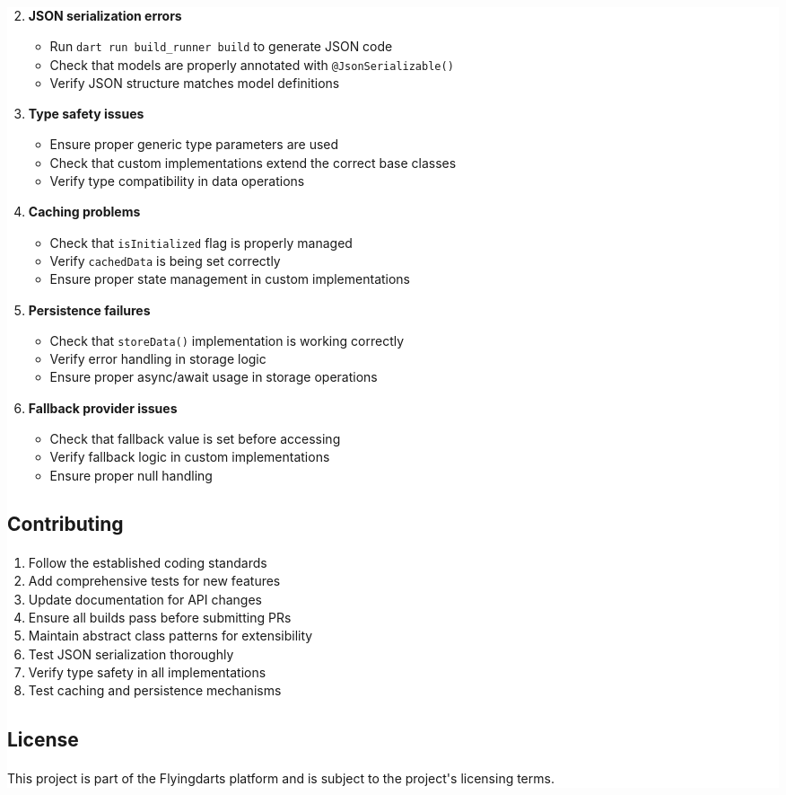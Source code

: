 2. **JSON serialization errors**
   - Run `dart run build_runner build` to generate JSON code
   - Check that models are properly annotated with `@JsonSerializable()`
   - Verify JSON structure matches model definitions

3. **Type safety issues**
   - Ensure proper generic type parameters are used
   - Check that custom implementations extend the correct base classes
   - Verify type compatibility in data operations

4. **Caching problems**
   - Check that `isInitialized` flag is properly managed
   - Verify `cachedData` is being set correctly
   - Ensure proper state management in custom implementations

5. **Persistence failures**
   - Check that `storeData()` implementation is working correctly
   - Verify error handling in storage logic
   - Ensure proper async/await usage in storage operations

6. **Fallback provider issues**
   - Check that fallback value is set before accessing
   - Verify fallback logic in custom implementations
   - Ensure proper null handling

## Contributing

1. Follow the established coding standards
2. Add comprehensive tests for new features
3. Update documentation for API changes
4. Ensure all builds pass before submitting PRs
5. Maintain abstract class patterns for extensibility
6. Test JSON serialization thoroughly
7. Verify type safety in all implementations
8. Test caching and persistence mechanisms

## License

This project is part of the Flyingdarts platform and is subject to the project's licensing terms.
